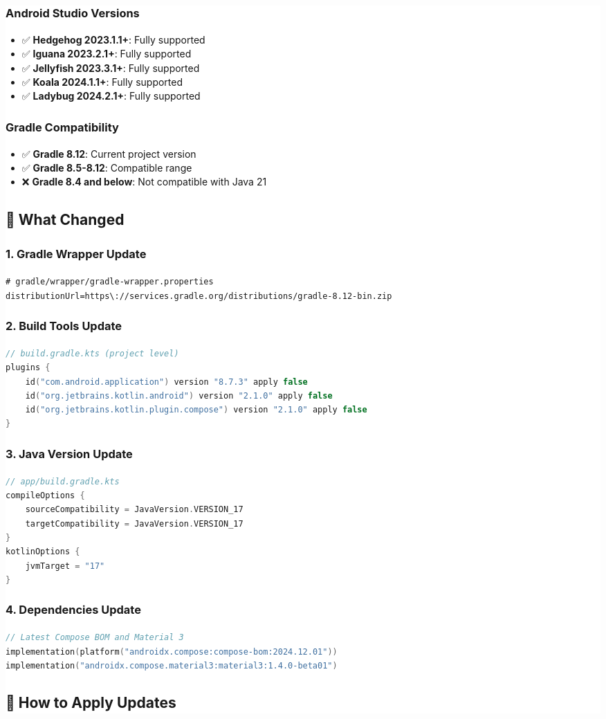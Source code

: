 ### Android Studio Versions
- ✅ **Hedgehog 2023.1.1+**: Fully supported
- ✅ **Iguana 2023.2.1+**: Fully supported  
- ✅ **Jellyfish 2023.3.1+**: Fully supported
- ✅ **Koala 2024.1.1+**: Fully supported
- ✅ **Ladybug 2024.2.1+**: Fully supported

### Gradle Compatibility
- ✅ **Gradle 8.12**: Current project version
- ✅ **Gradle 8.5-8.12**: Compatible range
- ❌ **Gradle 8.4 and below**: Not compatible with Java 21

## 🔄 **What Changed**

### 1. Gradle Wrapper Update
```properties
# gradle/wrapper/gradle-wrapper.properties
distributionUrl=https\://services.gradle.org/distributions/gradle-8.12-bin.zip
```

### 2. Build Tools Update
```kotlin
// build.gradle.kts (project level)
plugins {
    id("com.android.application") version "8.7.3" apply false
    id("org.jetbrains.kotlin.android") version "2.1.0" apply false
    id("org.jetbrains.kotlin.plugin.compose") version "2.1.0" apply false
}
```

### 3. Java Version Update
```kotlin
// app/build.gradle.kts
compileOptions {
    sourceCompatibility = JavaVersion.VERSION_17
    targetCompatibility = JavaVersion.VERSION_17
}
kotlinOptions {
    jvmTarget = "17"
}
```

### 4. Dependencies Update
```kotlin
// Latest Compose BOM and Material 3
implementation(platform("androidx.compose:compose-bom:2024.12.01"))
implementation("androidx.compose.material3:material3:1.4.0-beta01")
```

## 🚀 **How to Apply Updates**
